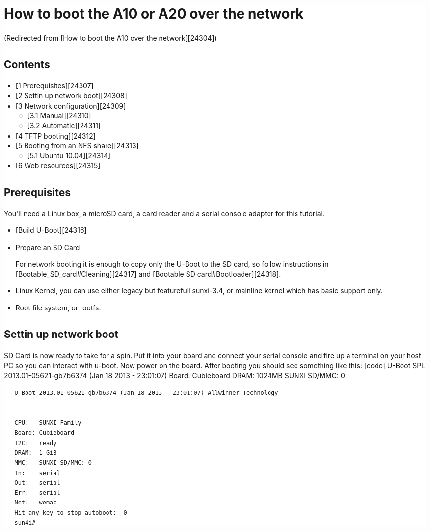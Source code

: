# How to boot the A10 or A20 over the network
(Redirected from [How to boot the A10 over the network][24304])
 
## Contents
  * [1 Prerequisites][24307]
  * [2 Settin up network boot][24308]
  * [3 Network configuration][24309]
    * [3.1 Manual][24310]
    * [3.2 Automatic][24311]
  * [4 TFTP booting][24312]
  * [5 Booting from an NFS share][24313]
    * [5.1 Ubuntu 10.04][24314]
  * [6 Web resources][24315]

## Prerequisites
You'll need a Linux box, a microSD card, a card reader and a serial console adapter for this tutorial. 
  * [Build U-Boot][24316]
  * Prepare an SD Card

    For network booting it is enough to copy only the U-Boot to the SD card, so follow instructions in [Bootable_SD_card#Cleaning][24317] and [Bootable SD card#Bootloader][24318].
  * Linux Kernel, you can use either legacy but featurefull sunxi-3.4, or mainline kernel which has basic support only.
  * Root file system, or rootfs.

## Settin up network boot
SD Card is now ready to take for a spin. Put it into your board and connect your serial console and fire up a terminal on your host PC so you can interact with u-boot. Now power on the board. After booting you should see something like this: 
[code] 
       U-Boot SPL 2013.01-05621-gb7b6374 (Jan 18 2013 - 23:01:07)
       Board: Cubieboard
       DRAM: 1024MB
       SUNXI SD/MMC: 0
         
    
         
    
       U-Boot 2013.01-05621-gb7b6374 (Jan 18 2013 - 23:01:07) Allwinner Technology
         
    
       CPU:   SUNXI Family
       Board: Cubieboard 
       I2C:   ready
       DRAM:  1 GiB
       MMC:   SUNXI SD/MMC: 0
       In:    serial
       Out:   serial
       Err:   serial
       Net:   wemac
       Hit any key to stop autoboot:  0
       sun4i#
    